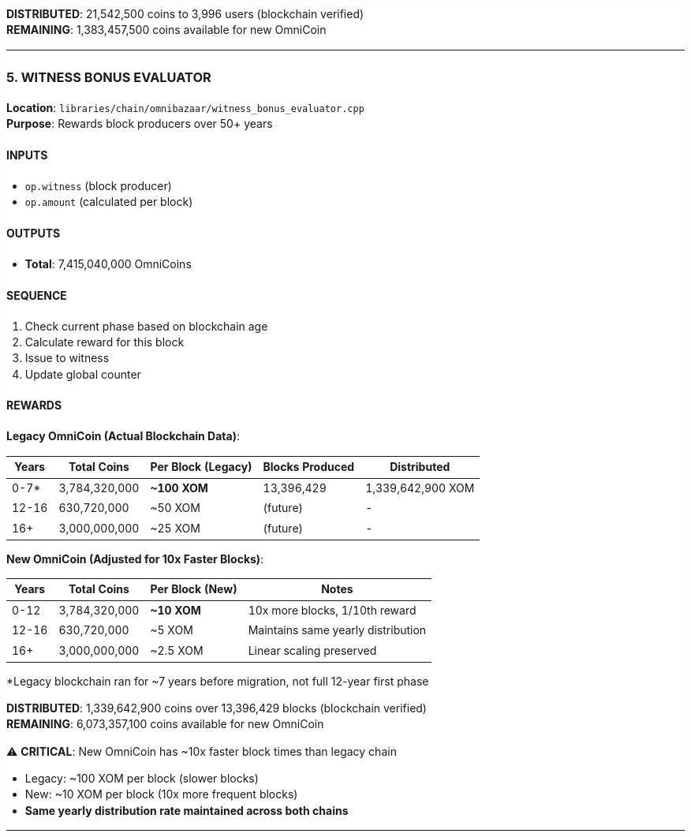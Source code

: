 **DISTRIBUTED**: 21,542,500 coins to 3,996 users (blockchain verified)  
**REMAINING**: 1,383,457,500 coins available for new OmniCoin

---

### 5. WITNESS BONUS EVALUATOR
**Location**: `libraries/chain/omnibazaar/witness_bonus_evaluator.cpp`  
**Purpose**: Rewards block producers over 50+ years

#### INPUTS
- `op.witness` (block producer)
- `op.amount` (calculated per block)

#### OUTPUTS
- **Total**: 7,415,040,000 OmniCoins

#### SEQUENCE
1. Check current phase based on blockchain age
2. Calculate reward for this block
3. Issue to witness
4. Update global counter

#### REWARDS

**Legacy OmniCoin (Actual Blockchain Data)**:

| Years | Total Coins | Per Block (Legacy) | Blocks Produced | Distributed |
|-------|-------------|-------------------|----------------|-------------|
| 0-7* | 3,784,320,000 | **~100 XOM** | 13,396,429 | 1,339,642,900 XOM |
| 12-16 | 630,720,000 | ~50 XOM | (future) | - |
| 16+ | 3,000,000,000 | ~25 XOM | (future) | - |

**New OmniCoin (Adjusted for 10x Faster Blocks)**:

| Years | Total Coins | Per Block (New) | Notes |
|-------|-------------|----------------|-------|
| 0-12 | 3,784,320,000 | **~10 XOM** | 10x more blocks, 1/10th reward |
| 12-16 | 630,720,000 | ~5 XOM | Maintains same yearly distribution |
| 16+ | 3,000,000,000 | ~2.5 XOM | Linear scaling preserved |

*Legacy blockchain ran for ~7 years before migration, not full 12-year first phase

**DISTRIBUTED**: 1,339,642,900 coins over 13,396,429 blocks (blockchain verified)  
**REMAINING**: 6,073,357,100 coins available for new OmniCoin

⚠️ **CRITICAL**: New OmniCoin has ~10x faster block times than legacy chain  
- Legacy: ~100 XOM per block (slower blocks)  
- New: ~10 XOM per block (10x more frequent blocks)  
- **Same yearly distribution rate maintained across both chains**

---
